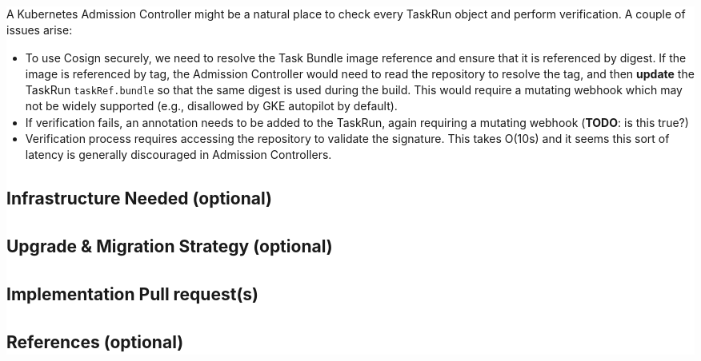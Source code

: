 
A Kubernetes Admission Controller might be a natural place to check every
TaskRun object and perform verification. A couple of issues arise:

- To use Cosign securely, we need to resolve the Task Bundle image reference
  and ensure that it is referenced by digest. If the image is referenced by
  tag, the Admission Controller would need to read the repository to resolve
  the tag, and then **update** the TaskRun `taskRef.bundle` so that the same
  digest is used during the build. This would require a mutating webhook which
  may not be widely supported (e.g., disallowed by GKE autopilot by default).
- If verification fails, an annotation needs to be added to the TaskRun, again
  requiring a mutating webhook (**TODO**: is this true?)
- Verification process requires accessing the repository to validate the
  signature. This takes O(10s) and it seems this sort of latency is generally
  discouraged in Admission Controllers.

## Infrastructure Needed (optional)



## Upgrade & Migration Strategy (optional)



## Implementation Pull request(s)



## References (optional)


